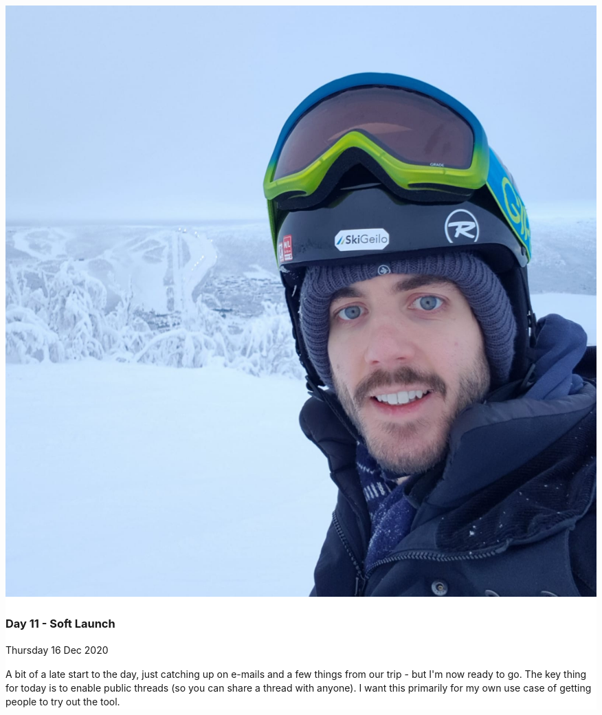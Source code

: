 ![Skiing](./ski.jpg)


### Day 11 - Soft Launch

Thursday 16 Dec 2020

A bit of a late start to the day, just catching up on e-mails and a few things from our trip - but I'm now ready to go. The key thing for today is to enable public threads (so you can share a thread with anyone). I want this primarily for my own use case of getting people to try out the tool. 
